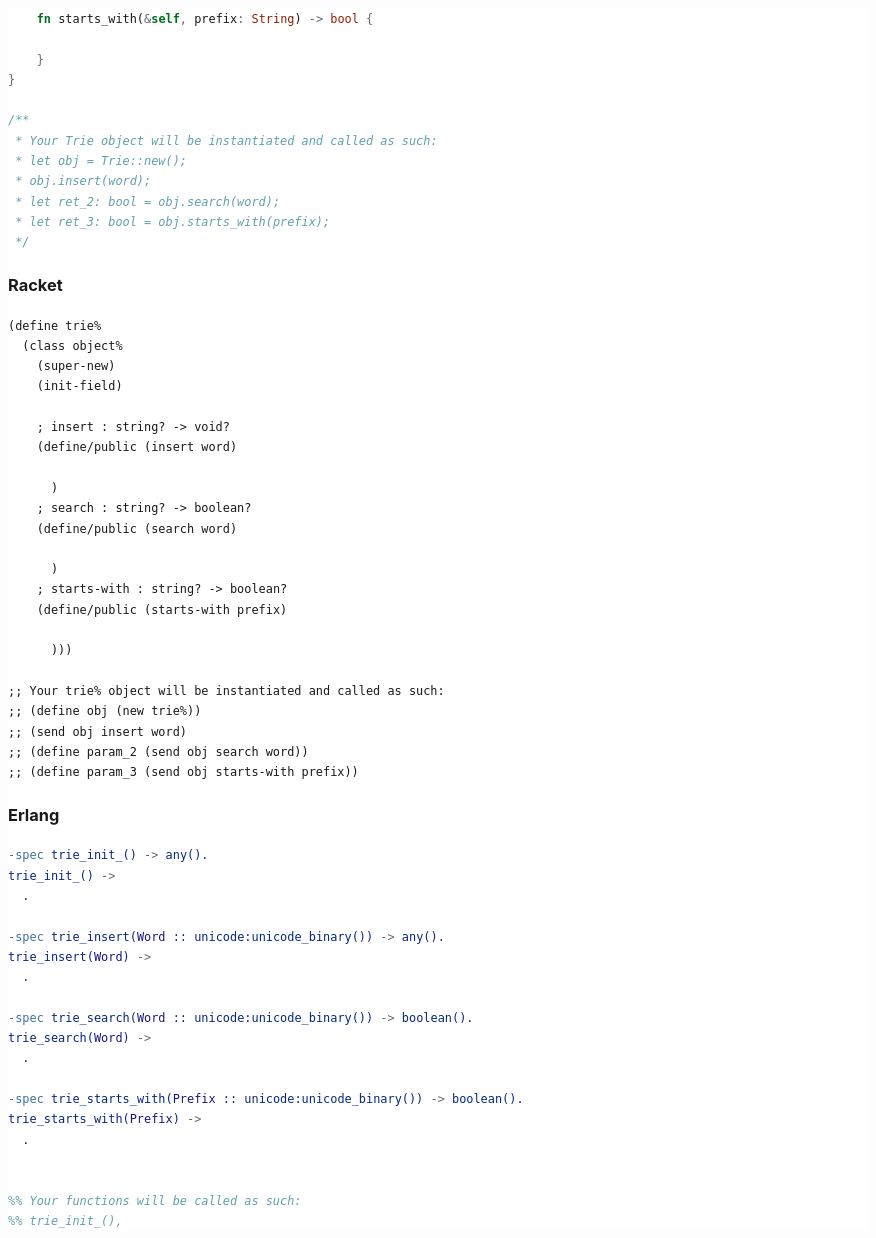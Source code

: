 ```rust
    fn starts_with(&self, prefix: String) -> bool {

    }
}

/**
 * Your Trie object will be instantiated and called as such:
 * let obj = Trie::new();
 * obj.insert(word);
 * let ret_2: bool = obj.search(word);
 * let ret_3: bool = obj.starts_with(prefix);
 */
```

### Racket

```racket
(define trie%
  (class object%
    (super-new)
    (init-field)
    
    ; insert : string? -> void?
    (define/public (insert word)

      )
    ; search : string? -> boolean?
    (define/public (search word)

      )
    ; starts-with : string? -> boolean?
    (define/public (starts-with prefix)

      )))

;; Your trie% object will be instantiated and called as such:
;; (define obj (new trie%))
;; (send obj insert word)
;; (define param_2 (send obj search word))
;; (define param_3 (send obj starts-with prefix))
```

### Erlang

```erlang
-spec trie_init_() -> any().
trie_init_() ->
  .

-spec trie_insert(Word :: unicode:unicode_binary()) -> any().
trie_insert(Word) ->
  .

-spec trie_search(Word :: unicode:unicode_binary()) -> boolean().
trie_search(Word) ->
  .

-spec trie_starts_with(Prefix :: unicode:unicode_binary()) -> boolean().
trie_starts_with(Prefix) ->
  .


%% Your functions will be called as such:
%% trie_init_(),
```
